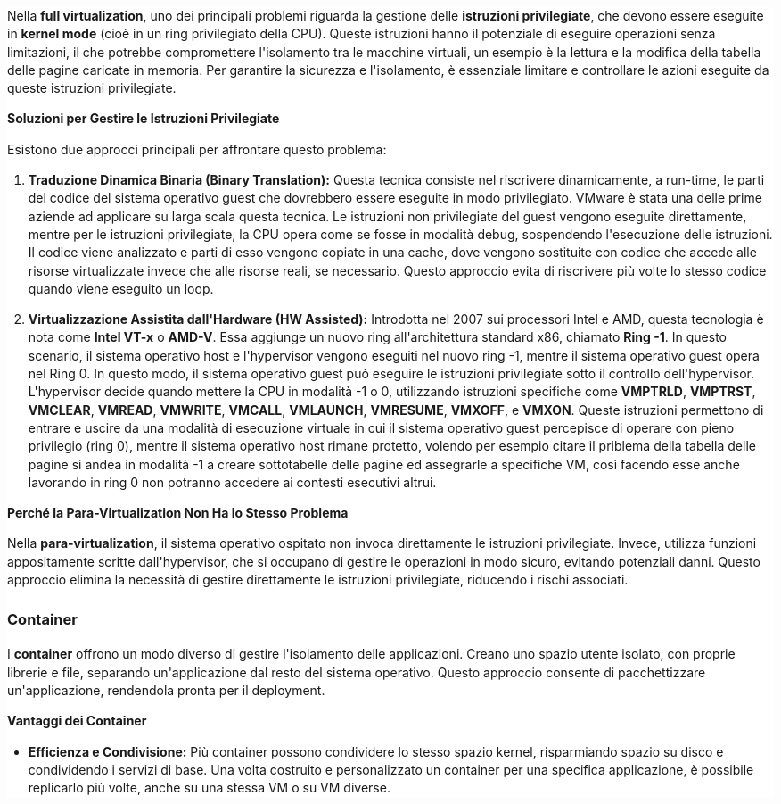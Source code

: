Nella **full virtualization**, uno dei principali problemi riguarda la gestione delle **istruzioni privilegiate**, che devono essere eseguite in **kernel mode** (cioè in un ring privilegiato della CPU). Queste istruzioni hanno il potenziale di eseguire operazioni senza limitazioni, il che potrebbe compromettere l'isolamento tra le macchine virtuali, un esempio è la lettura e la modifica della tabella delle pagine caricate in memoria. Per garantire la sicurezza e l'isolamento, è essenziale limitare e controllare le azioni eseguite da queste istruzioni privilegiate.

**Soluzioni per Gestire le Istruzioni Privilegiate**

Esistono due approcci principali per affrontare questo problema:

1. **Traduzione Dinamica Binaria (Binary Translation):** Questa tecnica consiste nel riscrivere dinamicamente, a run-time, le parti del codice del sistema operativo guest che dovrebbero essere eseguite in modo privilegiato. VMware è stata una delle prime aziende ad applicare su larga scala questa tecnica. Le istruzioni non privilegiate del guest vengono eseguite direttamente, mentre per le istruzioni privilegiate, la CPU opera come se fosse in modalità debug, sospendendo l'esecuzione delle istruzioni. Il codice viene analizzato e parti di esso vengono copiate in una cache, dove vengono sostituite con codice che accede alle risorse virtualizzate invece che alle risorse reali, se necessario. Questo approccio evita di riscrivere più volte lo stesso codice quando viene eseguito un loop.

2. **Virtualizzazione Assistita dall'Hardware (HW Assisted):** Introdotta nel 2007 sui processori Intel e AMD, questa tecnologia è nota come **Intel VT-x** o **AMD-V**. Essa aggiunge un nuovo ring all'architettura standard x86, chiamato **Ring -1**. In questo scenario, il sistema operativo host e l'hypervisor vengono eseguiti nel nuovo ring -1, mentre il sistema operativo guest opera nel Ring 0. In questo modo, il sistema operativo guest può eseguire le istruzioni privilegiate sotto il controllo dell'hypervisor. L'hypervisor decide quando mettere la CPU in modalità -1 o 0, utilizzando istruzioni specifiche come **VMPTRLD**, **VMPTRST**, **VMCLEAR**, **VMREAD**, **VMWRITE**, **VMCALL**, **VMLAUNCH**, **VMRESUME**, **VMXOFF**, e **VMXON**. Queste istruzioni permettono di entrare e uscire da una modalità di esecuzione virtuale in cui il sistema operativo guest percepisce di operare con pieno privilegio (ring 0), mentre il sistema operativo host rimane protetto, volendo per esempio citare il priblema della tabella delle pagine si andea in modalità -1 a creare sottotabelle delle pagine ed assegrarle a specifiche VM, così facendo esse anche lavorando in ring 0 non potranno accedere ai contesti esecutivi altrui.

**Perché la Para-Virtualization Non Ha lo Stesso Problema**

Nella **para-virtualization**, il sistema operativo ospitato non invoca direttamente le istruzioni privilegiate. Invece, utilizza funzioni appositamente scritte dall'hypervisor, che si occupano di gestire le operazioni in modo sicuro, evitando potenziali danni. Questo approccio elimina la necessità di gestire direttamente le istruzioni privilegiate, riducendo i rischi associati.

### Container

I **container** offrono un modo diverso di gestire l'isolamento delle applicazioni. Creano uno spazio utente isolato, con proprie librerie e file, separando un'applicazione dal resto del sistema operativo. Questo approccio consente di pacchettizzare un'applicazione, rendendola pronta per il deployment.

**Vantaggi dei Container**

- **Efficienza e Condivisione:** Più container possono condividere lo stesso spazio kernel, risparmiando spazio su disco e condividendo i servizi di base. Una volta costruito e personalizzato un container per una specifica applicazione, è possibile replicarlo più volte, anche su una stessa VM o su VM diverse.
